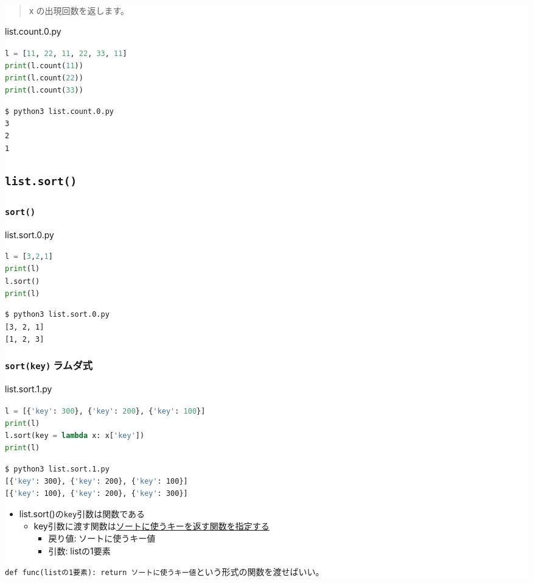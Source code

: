 > x の出現回数を返します。

list.count.0.py
```python
l = [11, 22, 11, 22, 33, 11]
print(l.count(11))
print(l.count(22))
print(l.count(33))
```
```sh
$ python3 list.count.0.py 
3
2
1
```

## `list.sort()`

### `sort()`

list.sort.0.py 
```python
l = [3,2,1]
print(l)
l.sort()
print(l)
```
```sh
$ python3 list.sort.0.py 
[3, 2, 1]
[1, 2, 3]
```

### `sort(key)` ラムダ式

list.sort.1.py
```python
l = [{'key': 300}, {'key': 200}, {'key': 100}]
print(l)
l.sort(key = lambda x: x['key'])
print(l)
```
```sh
$ python3 list.sort.1.py 
[{'key': 300}, {'key': 200}, {'key': 100}]
[{'key': 100}, {'key': 200}, {'key': 300}]
```

* list.sort()の`key`引数は関数である
    * key引数に渡す関数は[ソートに使うキーを返す関数を指定する](https://docs.python.jp/3/library/functions.html#sorted)
        * 戻り値: ソートに使うキー値
        * 引数: listの1要素

`def func(listの1要素): return ソートに使うキー値`という形式の関数を渡せばいい。
